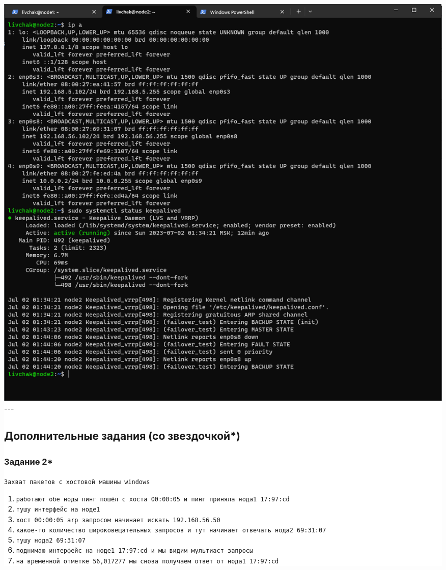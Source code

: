 <img src = "img/node2.png" width = 100%>
---


## Дополнительные задания (со звездочкой*)


### Задание 2*

`Захват пакетов с хостовой машины windows `

1. `работают обе ноды пинг пошёл с хоста 00:00:05 и пинг приняла нода1 17:97:cd`
2. `тушу интерфейс на ноде1 `
3. `хост 00:00:05 arp запросом начинает искать 192.168.56.50`
4. `какое-то количество широковещательных запросов и тут начинает отвечать нода2 69:31:07`
5. `тушу нода2 69:31:07`
6. `поднимаю интерфейс на ноде1 17:97:cd и мы видим мультиаст запросы`
7. `на временной отметке 56,017277 мы снова получаем ответ от нода1 17:97:cd`
